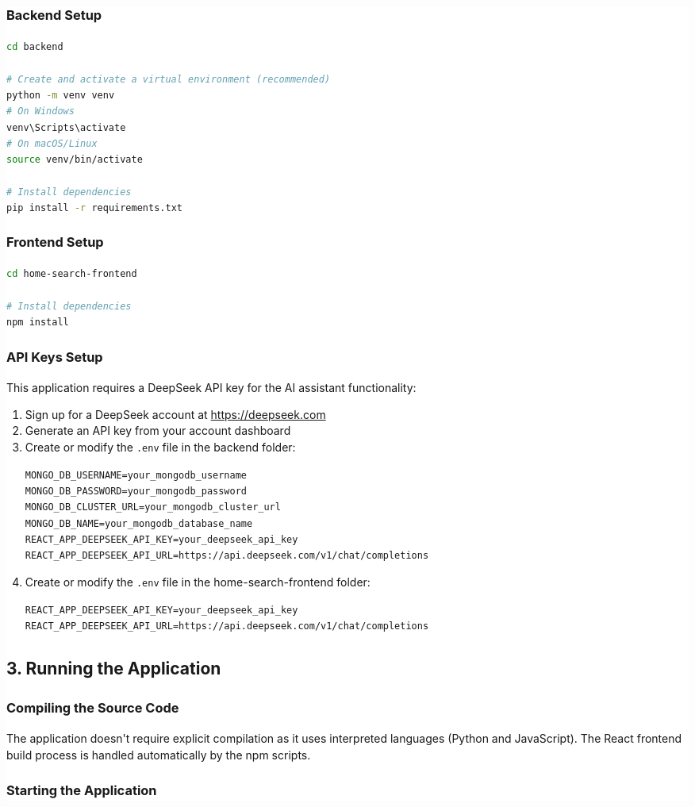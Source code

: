 ### Backend Setup
```bash
cd backend

# Create and activate a virtual environment (recommended)
python -m venv venv
# On Windows
venv\Scripts\activate
# On macOS/Linux
source venv/bin/activate

# Install dependencies
pip install -r requirements.txt
```

### Frontend Setup
```bash
cd home-search-frontend

# Install dependencies
npm install
```

### API Keys Setup
This application requires a DeepSeek API key for the AI assistant functionality:

1. Sign up for a DeepSeek account at https://deepseek.com
2. Generate an API key from your account dashboard
3. Create or modify the `.env` file in the backend folder:
   ```
   MONGO_DB_USERNAME=your_mongodb_username
   MONGO_DB_PASSWORD=your_mongodb_password
   MONGO_DB_CLUSTER_URL=your_mongodb_cluster_url
   MONGO_DB_NAME=your_mongodb_database_name
   REACT_APP_DEEPSEEK_API_KEY=your_deepseek_api_key
   REACT_APP_DEEPSEEK_API_URL=https://api.deepseek.com/v1/chat/completions
   ```
4. Create or modify the `.env` file in the home-search-frontend folder:
   ```
   REACT_APP_DEEPSEEK_API_KEY=your_deepseek_api_key
   REACT_APP_DEEPSEEK_API_URL=https://api.deepseek.com/v1/chat/completions
   ```

## 3. Running the Application

### Compiling the Source Code
The application doesn't require explicit compilation as it uses interpreted languages (Python and JavaScript). The React frontend build process is handled automatically by the npm scripts.

### Starting the Application
